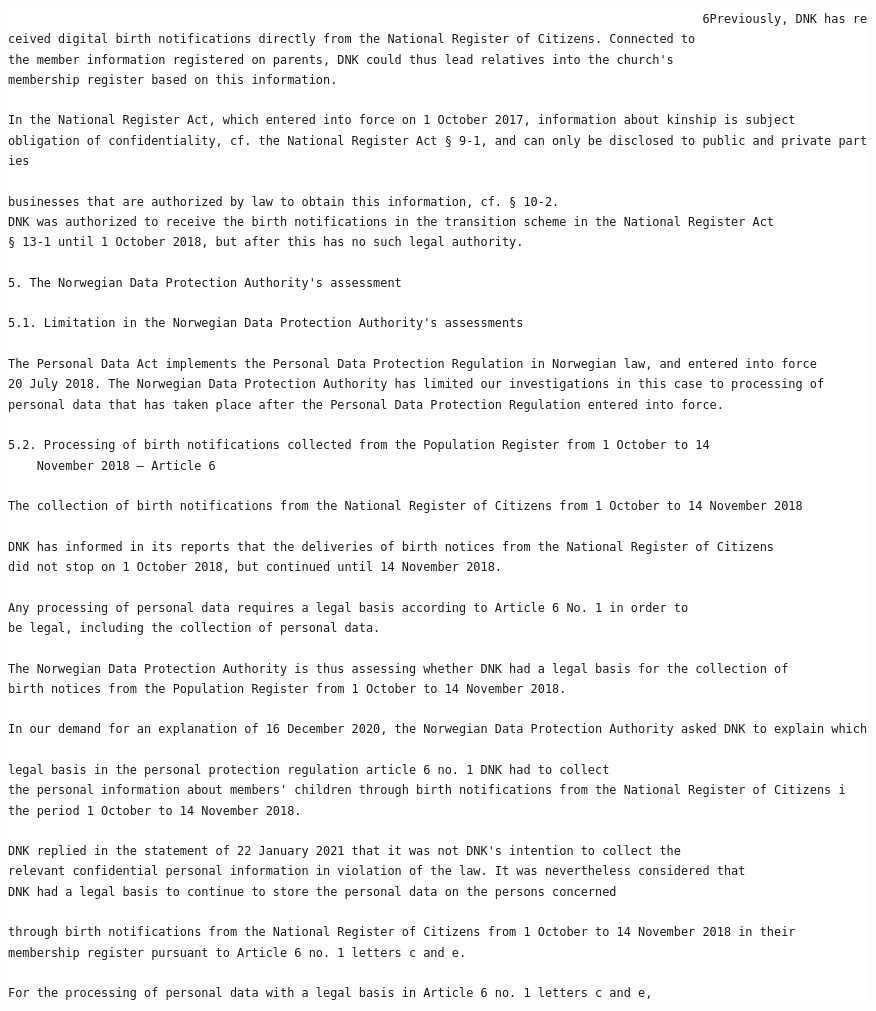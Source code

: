 ```
                                                                                                 6Previously, DNK has received digital birth notifications directly from the National Register of Citizens. Connected to
the member information registered on parents, DNK could thus lead relatives into the church's
membership register based on this information.

In the National Register Act, which entered into force on 1 October 2017, information about kinship is subject
obligation of confidentiality, cf. the National Register Act § 9-1, and can only be disclosed to public and private parties

businesses that are authorized by law to obtain this information, cf. § 10-2.
DNK was authorized to receive the birth notifications in the transition scheme in the National Register Act
§ 13-1 until 1 October 2018, but after this has no such legal authority.

5. The Norwegian Data Protection Authority's assessment

5.1. Limitation in the Norwegian Data Protection Authority's assessments

The Personal Data Act implements the Personal Data Protection Regulation in Norwegian law, and entered into force
20 July 2018. The Norwegian Data Protection Authority has limited our investigations in this case to processing of
personal data that has taken place after the Personal Data Protection Regulation entered into force.

5.2. Processing of birth notifications collected from the Population Register from 1 October to 14
    November 2018 – Article 6

The collection of birth notifications from the National Register of Citizens from 1 October to 14 November 2018

DNK has informed in its reports that the deliveries of birth notices from the National Register of Citizens
did not stop on 1 October 2018, but continued until 14 November 2018.

Any processing of personal data requires a legal basis according to Article 6 No. 1 in order to
be legal, including the collection of personal data.

The Norwegian Data Protection Authority is thus assessing whether DNK had a legal basis for the collection of
birth notices from the Population Register from 1 October to 14 November 2018.

In our demand for an explanation of 16 December 2020, the Norwegian Data Protection Authority asked DNK to explain which

legal basis in the personal protection regulation article 6 no. 1 DNK had to collect
the personal information about members' children through birth notifications from the National Register of Citizens i
the period 1 October to 14 November 2018.

DNK replied in the statement of 22 January 2021 that it was not DNK's intention to collect the
relevant confidential personal information in violation of the law. It was nevertheless considered that
DNK had a legal basis to continue to store the personal data on the persons concerned

through birth notifications from the National Register of Citizens from 1 October to 14 November 2018 in their
membership register pursuant to Article 6 no. 1 letters c and e.

For the processing of personal data with a legal basis in Article 6 no. 1 letters c and e,
```